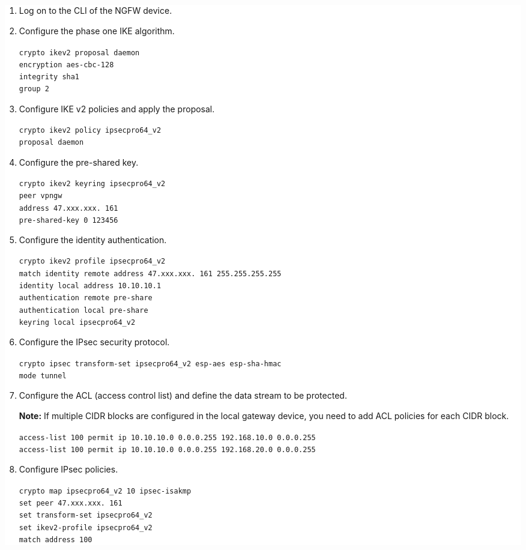 1.  Log on to the CLI of the NGFW device.
2.  Configure the phase one IKE algorithm.

    ```
    crypto ikev2 proposal daemon 
    encryption aes-cbc-128
    integrity sha1
    group 2
    ```

3.  Configure IKE v2 policies and apply the proposal.

    ```
    crypto ikev2 policy ipsecpro64_v2
    proposal daemon
    ```

4.  Configure the pre-shared key.

    ```
    crypto ikev2 keyring ipsecpro64_v2 
    peer vpngw 
    address 47.xxx.xxx. 161
    pre-shared-key 0 123456
    ```

5.  Configure the identity authentication.

    ```
    crypto ikev2 profile ipsecpro64_v2
    match identity remote address 47.xxx.xxx. 161 255.255.255.255
    identity local address 10.10.10.1 
    authentication remote pre-share     
    authentication local pre-share 
    keyring local ipsecpro64_v2
    ```

6.  Configure the IPsec security protocol.

    ```
    crypto ipsec transform-set ipsecpro64_v2 esp-aes esp-sha-hmac
    mode tunnel
    ```

7.  Configure the ACL \(access control list\) and define the data stream to be protected.

    **Note:** If multiple CIDR blocks are configured in the local gateway device, you need to add ACL policies for each CIDR block.

    ```
    access-list 100 permit ip 10.10.10.0 0.0.0.255 192.168.10.0 0.0.0.255
    access-list 100 permit ip 10.10.10.0 0.0.0.255 192.168.20.0 0.0.0.255
    ```

8.  Configure IPsec policies.

    ```
    crypto map ipsecpro64_v2 10 ipsec-isakmp
    set peer 47.xxx.xxx. 161
    set transform-set ipsecpro64_v2 
    set ikev2-profile ipsecpro64_v2
    match address 100
    ```
